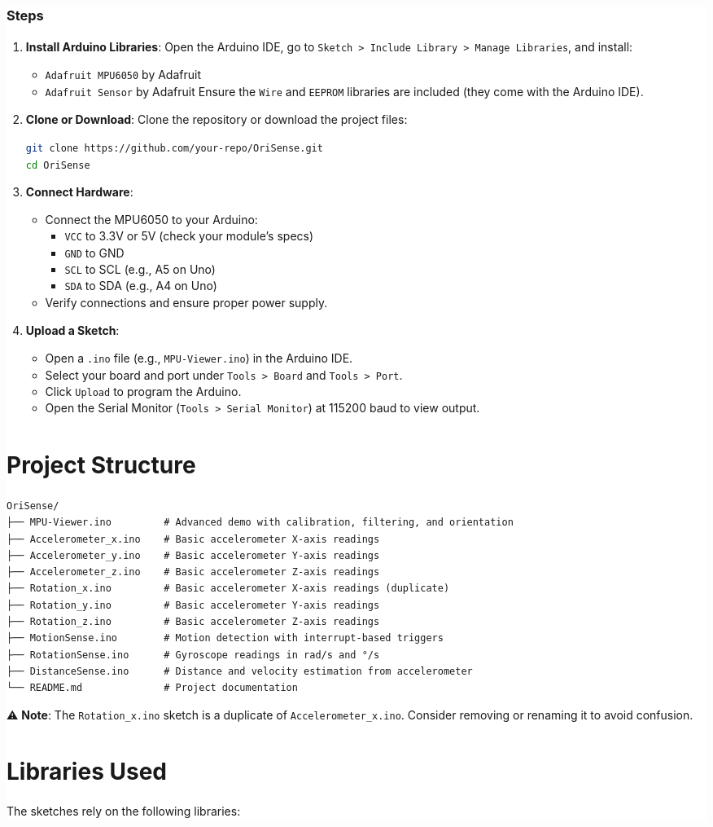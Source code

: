 ### Steps
1. **Install Arduino Libraries**:
   Open the Arduino IDE, go to `Sketch > Include Library > Manage Libraries`, and install:
   - `Adafruit MPU6050` by Adafruit
   - `Adafruit Sensor` by Adafruit
   Ensure the `Wire` and `EEPROM` libraries are included (they come with the Arduino IDE).

2. **Clone or Download**:
   Clone the repository or download the project files:
   ```bash
   git clone https://github.com/your-repo/OriSense.git
   cd OriSense
   ```

3. **Connect Hardware**:
   - Connect the MPU6050 to your Arduino:
     - `VCC` to 3.3V or 5V (check your module’s specs)
     - `GND` to GND
     - `SCL` to SCL (e.g., A5 on Uno)
     - `SDA` to SDA (e.g., A4 on Uno)
   - Verify connections and ensure proper power supply.

4. **Upload a Sketch**:
   - Open a `.ino` file (e.g., `MPU-Viewer.ino`) in the Arduino IDE.
   - Select your board and port under `Tools > Board` and `Tools > Port`.
   - Click `Upload` to program the Arduino.
   - Open the Serial Monitor (`Tools > Serial Monitor`) at 115200 baud to view output.

# Project Structure

```
OriSense/
├── MPU-Viewer.ino         # Advanced demo with calibration, filtering, and orientation
├── Accelerometer_x.ino    # Basic accelerometer X-axis readings
├── Accelerometer_y.ino    # Basic accelerometer Y-axis readings
├── Accelerometer_z.ino    # Basic accelerometer Z-axis readings
├── Rotation_x.ino         # Basic accelerometer X-axis readings (duplicate)
├── Rotation_y.ino         # Basic accelerometer Y-axis readings
├── Rotation_z.ino         # Basic accelerometer Z-axis readings
├── MotionSense.ino        # Motion detection with interrupt-based triggers
├── RotationSense.ino      # Gyroscope readings in rad/s and °/s
├── DistanceSense.ino      # Distance and velocity estimation from accelerometer
└── README.md              # Project documentation
```

⚠️ **Note**: The `Rotation_x.ino` sketch is a duplicate of `Accelerometer_x.ino`. Consider removing or renaming it to avoid confusion.

# Libraries Used

The sketches rely on the following libraries:
